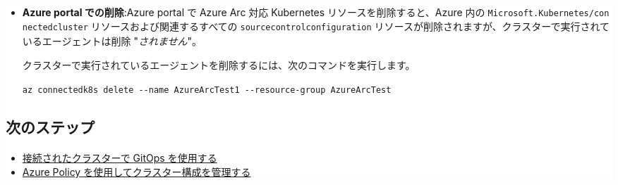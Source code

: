 * **Azure portal での削除**:Azure portal で Azure Arc 対応 Kubernetes リソースを削除すると、Azure 内の `Microsoft.Kubernetes/connectedcluster` リソースおよび関連するすべての `sourcecontrolconfiguration` リソースが削除されますが、クラスターで実行されているエージェントは削除 "*されません*"。 

  クラスターで実行されているエージェントを削除するには、次のコマンドを実行します。

  ```console
  az connectedk8s delete --name AzureArcTest1 --resource-group AzureArcTest
  ```

## <a name="next-steps"></a>次のステップ

* [接続されたクラスターで GitOps を使用する](./use-gitops-connected-cluster.md)
* [Azure Policy を使用してクラスター構成を管理する](./use-azure-policy.md)
